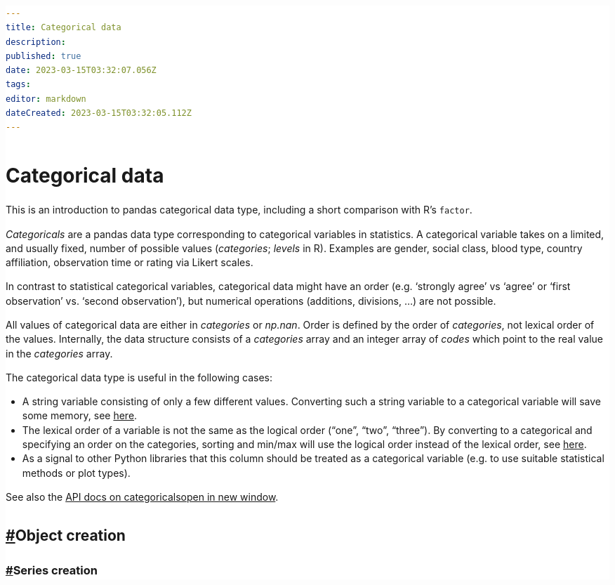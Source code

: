 ```yaml
---
title: Categorical data
description: 
published: true
date: 2023-03-15T03:32:07.056Z
tags: 
editor: markdown
dateCreated: 2023-03-15T03:32:05.112Z
---
```


# Categorical data

This is an introduction to pandas categorical data type, including a short comparison with R’s `factor`.

*Categoricals* are a pandas data type corresponding to categorical variables in statistics. A categorical variable takes on a limited, and usually fixed, number of possible values (*categories*; *levels* in R). Examples are gender, social class, blood type, country affiliation, observation time or rating via Likert scales.

In contrast to statistical categorical variables, categorical data might have an order (e.g. ‘strongly agree’ vs ‘agree’ or ‘first observation’ vs. ‘second observation’), but numerical operations (additions, divisions, …) are not possible.

All values of categorical data are either in *categories* or *np.nan*. Order is defined by the order of *categories*, not lexical order of the values. Internally, the data structure consists of a *categories* array and an integer array of *codes* which point to the real value in the *categories* array.

The categorical data type is useful in the following cases:

- A string variable consisting of only a few different values. Converting such a string variable to a categorical variable will save some memory, see [here](https://www.pypandas.cn/docs/user_guide/categorical.html#categorical-memory).
- The lexical order of a variable is not the same as the logical order (“one”, “two”, “three”). By converting to a categorical and specifying an order on the categories, sorting and min/max will use the logical order instead of the lexical order, see [here](https://www.pypandas.cn/docs/user_guide/categorical.html#categorical-sort).
- As a signal to other Python libraries that this column should be treated as a categorical variable (e.g. to use suitable statistical methods or plot types).

See also the [API docs on categoricalsopen in new window](https://pandas.pydata.org/pandas-docs/stable/reference/arrays.html#api-arrays-categorical).

## [#](https://www.pypandas.cn/docs/user_guide/categorical.html#object-creation)Object creation

### [#](https://www.pypandas.cn/docs/user_guide/categorical.html#series-creation)Series creation
